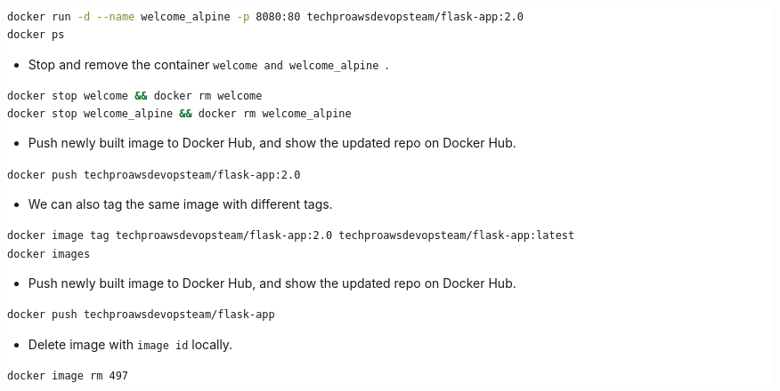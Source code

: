 ```bash
docker run -d --name welcome_alpine -p 8080:80 techproawsdevopsteam/flask-app:2.0
docker ps
```

- Stop and remove the container `welcome and welcome_alpine `.

```bash
docker stop welcome && docker rm welcome
docker stop welcome_alpine && docker rm welcome_alpine
```

- Push newly built image to Docker Hub, and show the updated repo on Docker Hub.

```bash
docker push techproawsdevopsteam/flask-app:2.0
```

- We can also tag the same image with different tags.

```bash
docker image tag techproawsdevopsteam/flask-app:2.0 techproawsdevopsteam/flask-app:latest
docker images
```
- Push newly built image to Docker Hub, and show the updated repo on Docker Hub.

```bash
docker push techproawsdevopsteam/flask-app
```

- Delete image with `image id` locally.

```bash
docker image rm 497
```
